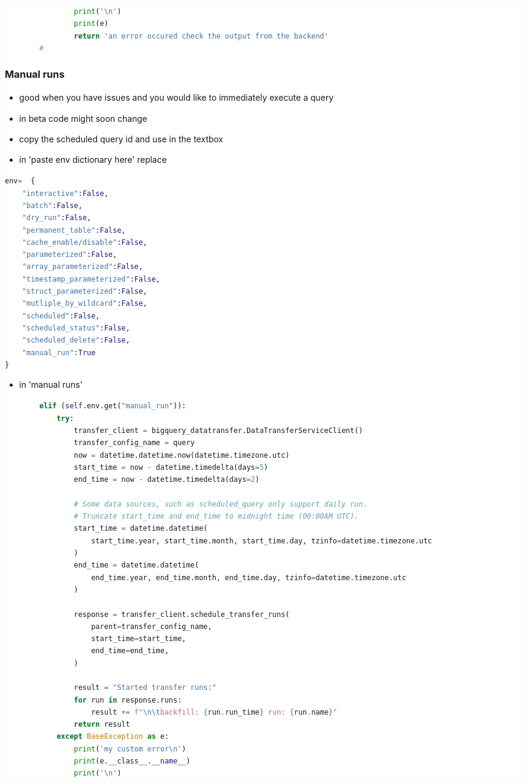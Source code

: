 ```py
                print('\n')
                print(e)
                return 'an error occured check the output from the backend'            
        #
```

### Manual runs
* good when you have issues and you would like to immediately execute a query
* in beta code might soon change
* copy the scheduled query id and use in the textbox

* in 'paste env dictionary here' replace
```py
env=  {
    "interactive":False,
    "batch":False,
    "dry_run":False,
    "permanent_table":False,
    "cache_enable/disable":False,
    "parameterized":False,
    "array_parameterized":False,
    "timestamp_parameterized":False,
    "struct_parameterized":False,
    "mutliple_by_wildcard":False,
    "scheduled":False,
    "scheduled_status":False,
    "scheduled_delete":False,
    "manual_run":True
}
```

* in 'manual runs'
```py
        elif (self.env.get("manual_run")):
            try:
                transfer_client = bigquery_datatransfer.DataTransferServiceClient()
                transfer_config_name = query
                now = datetime.datetime.now(datetime.timezone.utc)
                start_time = now - datetime.timedelta(days=5)
                end_time = now - datetime.timedelta(days=2)

                # Some data sources, such as scheduled_query only support daily run.
                # Truncate start_time and end_time to midnight time (00:00AM UTC).
                start_time = datetime.datetime(
                    start_time.year, start_time.month, start_time.day, tzinfo=datetime.timezone.utc
                )
                end_time = datetime.datetime(
                    end_time.year, end_time.month, end_time.day, tzinfo=datetime.timezone.utc
                )

                response = transfer_client.schedule_transfer_runs(
                    parent=transfer_config_name,
                    start_time=start_time,
                    end_time=end_time,
                )

                result = "Started transfer runs:"
                for run in response.runs:
                    result += f"\n\tbackfill: {run.run_time} run: {run.name}"    
                return result        
            except BaseException as e:
                print('my custom error\n')
                print(e.__class__.__name__)
                print('\n')
```